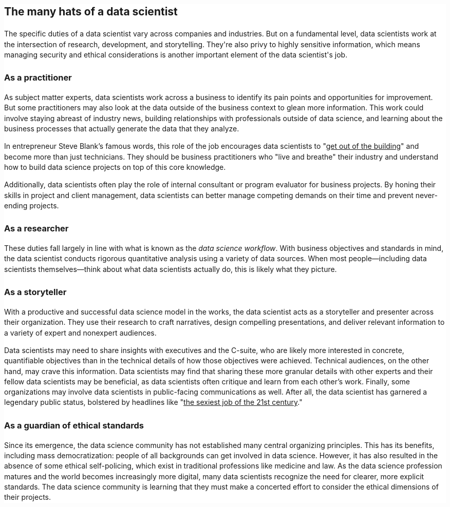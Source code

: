 
## The many hats of a data scientist

The specific duties of a data scientist vary across companies and industries. But on a fundamental level, data scientists work at the intersection of research, development, and storytelling. They're also privy to highly sensitive information, which means managing security and ethical considerations is another important element of the data scientist's job. 

### As a practitioner

As subject matter experts, data scientists work across a business to identify its pain points and opportunities for improvement. But some practitioners may also look at the data outside of the business context to glean more information. This work could involve staying abreast of industry news, building relationships with professionals outside of data science, and learning about the business processes that actually generate the data that they analyze. 

In entrepreneur Steve Blank’s famous words, this role of the job encourages data scientists to "[get out of the building](https://steveblank.com/2010/03/11/teaching-entrepreneurship-–-by-getting-out-of-the-building/)" and become more than just technicians. They should be business practitioners who "live and breathe" their industry and understand how to build data science projects on top of this core knowledge. 

Additionally, data scientists often play the role of internal consultant or program evaluator for business projects. By honing their skills in project and client management, data scientists can better manage competing demands on their time and prevent never-ending projects.

### As a researcher

These duties fall largely in line with what is known as the *data science workflow*. With business objectives and standards in mind, the data scientist conducts rigorous quantitative analysis using a variety of data sources. When most people—including data scientists themselves—think about what data scientists actually do, this is likely what they picture. 

### As a storyteller

With a productive and successful data science model in the works, the data scientist acts as a storyteller and presenter across their organization. They use their research to craft narratives, design compelling presentations, and deliver relevant information to a variety of expert and nonexpert audiences. 

Data scientists may need to share insights with executives and the C-suite, who are likely more interested in concrete, quantifiable objectives than in the technical details of how those objectives were achieved. Technical audiences, on the other hand, may crave this information. Data scientists may find that sharing these more granular details with other experts and their fellow data scientists may be beneficial, as data scientists often critique and learn from each other’s work. Finally, some organizations may involve data scientists in public-facing communications as well. After all, the data scientist has garnered a legendary public status, bolstered by headlines like "[the sexiest job of the 21st century](https://hbr.org/2012/10/data-scientist-the-sexiest-job-of-the-21st-century)."


### As a guardian of ethical standards

Since its emergence, the data science community has not established many central organizing principles. This has its benefits, including mass democratization: people of all backgrounds can get involved in data science. However, it has also resulted in the absence of some ethical self-policing, which exist in traditional professions like medicine and law. As the data science profession matures and the world becomes increasingly more digital, many data scientists recognize the need for clearer, more explicit standards. The data science community is learning that they must make a concerted effort to consider the ethical dimensions of their projects.
